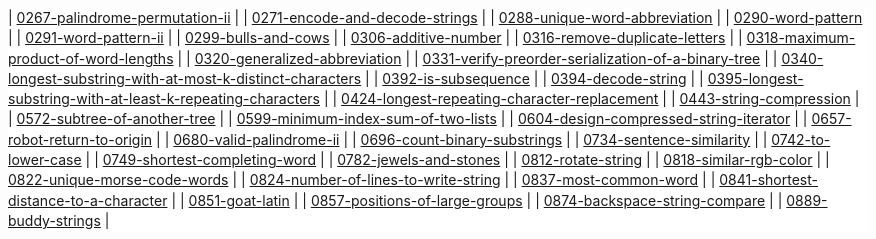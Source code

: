 | [0267-palindrome-permutation-ii](https://github.com/kirankumarreddii/leetcode/tree/master/0267-palindrome-permutation-ii) |
| [0271-encode-and-decode-strings](https://github.com/kirankumarreddii/leetcode/tree/master/0271-encode-and-decode-strings) |
| [0288-unique-word-abbreviation](https://github.com/kirankumarreddii/leetcode/tree/master/0288-unique-word-abbreviation) |
| [0290-word-pattern](https://github.com/kirankumarreddii/leetcode/tree/master/0290-word-pattern) |
| [0291-word-pattern-ii](https://github.com/kirankumarreddii/leetcode/tree/master/0291-word-pattern-ii) |
| [0299-bulls-and-cows](https://github.com/kirankumarreddii/leetcode/tree/master/0299-bulls-and-cows) |
| [0306-additive-number](https://github.com/kirankumarreddii/leetcode/tree/master/0306-additive-number) |
| [0316-remove-duplicate-letters](https://github.com/kirankumarreddii/leetcode/tree/master/0316-remove-duplicate-letters) |
| [0318-maximum-product-of-word-lengths](https://github.com/kirankumarreddii/leetcode/tree/master/0318-maximum-product-of-word-lengths) |
| [0320-generalized-abbreviation](https://github.com/kirankumarreddii/leetcode/tree/master/0320-generalized-abbreviation) |
| [0331-verify-preorder-serialization-of-a-binary-tree](https://github.com/kirankumarreddii/leetcode/tree/master/0331-verify-preorder-serialization-of-a-binary-tree) |
| [0340-longest-substring-with-at-most-k-distinct-characters](https://github.com/kirankumarreddii/leetcode/tree/master/0340-longest-substring-with-at-most-k-distinct-characters) |
| [0392-is-subsequence](https://github.com/kirankumarreddii/leetcode/tree/master/0392-is-subsequence) |
| [0394-decode-string](https://github.com/kirankumarreddii/leetcode/tree/master/0394-decode-string) |
| [0395-longest-substring-with-at-least-k-repeating-characters](https://github.com/kirankumarreddii/leetcode/tree/master/0395-longest-substring-with-at-least-k-repeating-characters) |
| [0424-longest-repeating-character-replacement](https://github.com/kirankumarreddii/leetcode/tree/master/0424-longest-repeating-character-replacement) |
| [0443-string-compression](https://github.com/kirankumarreddii/leetcode/tree/master/0443-string-compression) |
| [0572-subtree-of-another-tree](https://github.com/kirankumarreddii/leetcode/tree/master/0572-subtree-of-another-tree) |
| [0599-minimum-index-sum-of-two-lists](https://github.com/kirankumarreddii/leetcode/tree/master/0599-minimum-index-sum-of-two-lists) |
| [0604-design-compressed-string-iterator](https://github.com/kirankumarreddii/leetcode/tree/master/0604-design-compressed-string-iterator) |
| [0657-robot-return-to-origin](https://github.com/kirankumarreddii/leetcode/tree/master/0657-robot-return-to-origin) |
| [0680-valid-palindrome-ii](https://github.com/kirankumarreddii/leetcode/tree/master/0680-valid-palindrome-ii) |
| [0696-count-binary-substrings](https://github.com/kirankumarreddii/leetcode/tree/master/0696-count-binary-substrings) |
| [0734-sentence-similarity](https://github.com/kirankumarreddii/leetcode/tree/master/0734-sentence-similarity) |
| [0742-to-lower-case](https://github.com/kirankumarreddii/leetcode/tree/master/0742-to-lower-case) |
| [0749-shortest-completing-word](https://github.com/kirankumarreddii/leetcode/tree/master/0749-shortest-completing-word) |
| [0782-jewels-and-stones](https://github.com/kirankumarreddii/leetcode/tree/master/0782-jewels-and-stones) |
| [0812-rotate-string](https://github.com/kirankumarreddii/leetcode/tree/master/0812-rotate-string) |
| [0818-similar-rgb-color](https://github.com/kirankumarreddii/leetcode/tree/master/0818-similar-rgb-color) |
| [0822-unique-morse-code-words](https://github.com/kirankumarreddii/leetcode/tree/master/0822-unique-morse-code-words) |
| [0824-number-of-lines-to-write-string](https://github.com/kirankumarreddii/leetcode/tree/master/0824-number-of-lines-to-write-string) |
| [0837-most-common-word](https://github.com/kirankumarreddii/leetcode/tree/master/0837-most-common-word) |
| [0841-shortest-distance-to-a-character](https://github.com/kirankumarreddii/leetcode/tree/master/0841-shortest-distance-to-a-character) |
| [0851-goat-latin](https://github.com/kirankumarreddii/leetcode/tree/master/0851-goat-latin) |
| [0857-positions-of-large-groups](https://github.com/kirankumarreddii/leetcode/tree/master/0857-positions-of-large-groups) |
| [0874-backspace-string-compare](https://github.com/kirankumarreddii/leetcode/tree/master/0874-backspace-string-compare) |
| [0889-buddy-strings](https://github.com/kirankumarreddii/leetcode/tree/master/0889-buddy-strings) |